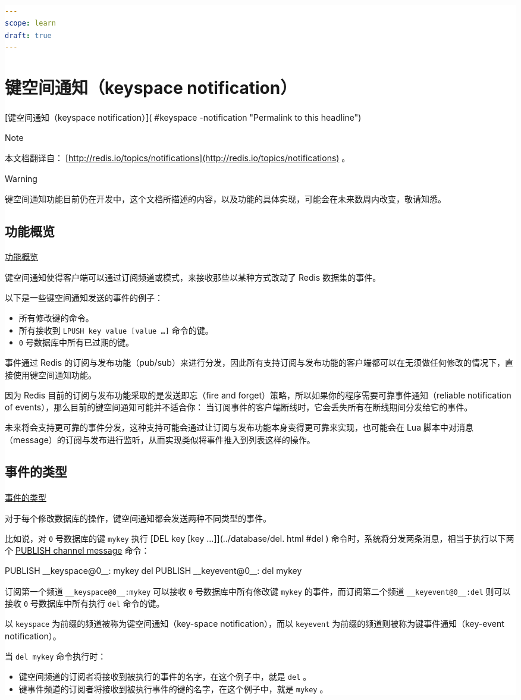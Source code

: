 ```yaml
---
scope: learn
draft: true
---
```

# 键空间通知（keyspace notification）
[键空间通知（keyspace notification）]( #keyspace -notification "Permalink to this headline")

Note

本文档翻译自： [http://redis.io/topics/notifications](http://redis.io/topics/notifications) 。

Warning

键空间通知功能目前仍在开发中，这个文档所描述的内容，以及功能的具体实现，可能会在未来数周内改变，敬请知悉。

## 功能概览
 [功能概览]( #id1 "Permalink to this headline")

键空间通知使得客户端可以通过订阅频道或模式，来接收那些以某种方式改动了 Redis 数据集的事件。

以下是一些键空间通知发送的事件的例子：

-   所有修改键的命令。
-   所有接收到 `LPUSH key value [value …]` 命令的键。
-   `0` 号数据库中所有已过期的键。

事件通过 Redis 的订阅与发布功能（pub/sub）来进行分发，因此所有支持订阅与发布功能的客户端都可以在无须做任何修改的情况下，直接使用键空间通知功能。

因为 Redis 目前的订阅与发布功能采取的是发送即忘（fire and forget）策略，所以如果你的程序需要可靠事件通知（reliable notification of events），那么目前的键空间通知可能并不适合你： 当订阅事件的客户端断线时，它会丢失所有在断线期间分发给它的事件。

未来将会支持更可靠的事件分发，这种支持可能会通过让订阅与发布功能本身变得更可靠来实现，也可能会在 Lua 脚本中对消息（message）的订阅与发布进行监听，从而实现类似将事件推入到列表这样的操作。

## 事件的类型
 [事件的类型]( #id2 "Permalink to this headline")

对于每个修改数据库的操作，键空间通知都会发送两种不同类型的事件。

比如说，对 `0` 号数据库的键 `mykey` 执行 [DEL key \[key …\]](../database/del. html #del ) 命令时，系统将分发两条消息，相当于执行以下两个 [PUBLISH channel message](../pubsub/publish.html#publish) 命令：

PUBLISH \_\_keyspace@0\_\_: mykey del
PUBLISH \_\_keyevent@0\_\_: del mykey

订阅第一个频道 `__keyspace@0__:mykey` 可以接收 `0` 号数据库中所有修改键 `mykey` 的事件，而订阅第二个频道 `__keyevent@0__:del` 则可以接收 `0` 号数据库中所有执行 `del` 命令的键。

以 `keyspace` 为前缀的频道被称为键空间通知（key-space notification），而以 `keyevent` 为前缀的频道则被称为键事件通知（key-event notification）。

当 `del mykey` 命令执行时：

-   键空间频道的订阅者将接收到被执行的事件的名字，在这个例子中，就是 `del` 。
-   键事件频道的订阅者将接收到被执行事件的键的名字，在这个例子中，就是 `mykey` 。

